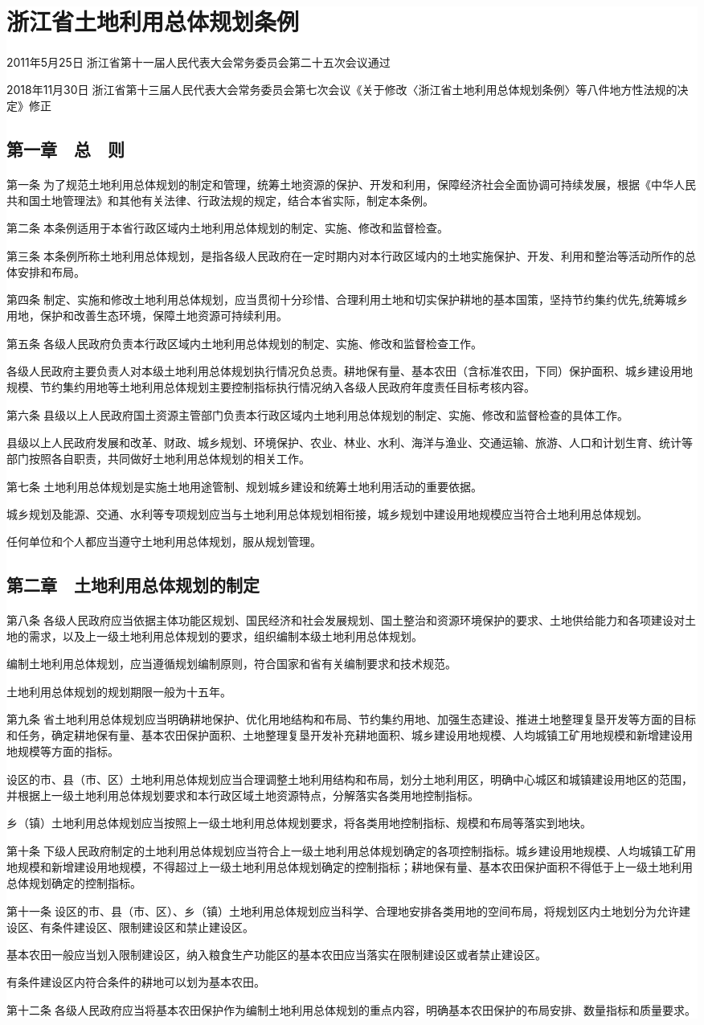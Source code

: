 # 浙江省土地利用总体规划条例

2011年5月25日 浙江省第十一届人民代表大会常务委员会第二十五次会议通过

2018年11月30日 浙江省第十三届人民代表大会常务委员会第七次会议《关于修改〈浙江省土地利用总体规划条例〉等八件地方性法规的决定》修正



## 第一章　总　则

第一条 为了规范土地利用总体规划的制定和管理，统筹土地资源的保护、开发和利用，保障经济社会全面协调可持续发展，根据《中华人民共和国土地管理法》和其他有关法律、行政法规的规定，结合本省实际，制定本条例。

第二条 本条例适用于本省行政区域内土地利用总体规划的制定、实施、修改和监督检查。

第三条 本条例所称土地利用总体规划，是指各级人民政府在一定时期内对本行政区域内的土地实施保护、开发、利用和整治等活动所作的总体安排和布局。

第四条 制定、实施和修改土地利用总体规划，应当贯彻十分珍惜、合理利用土地和切实保护耕地的基本国策，坚持节约集约优先,统筹城乡用地，保护和改善生态环境，保障土地资源可持续利用。

第五条 各级人民政府负责本行政区域内土地利用总体规划的制定、实施、修改和监督检查工作。

各级人民政府主要负责人对本级土地利用总体规划执行情况负总责。耕地保有量、基本农田（含标准农田，下同）保护面积、城乡建设用地规模、节约集约用地等土地利用总体规划主要控制指标执行情况纳入各级人民政府年度责任目标考核内容。

第六条 县级以上人民政府国土资源主管部门负责本行政区域内土地利用总体规划的制定、实施、修改和监督检查的具体工作。

县级以上人民政府发展和改革、财政、城乡规划、环境保护、农业、林业、水利、海洋与渔业、交通运输、旅游、人口和计划生育、统计等部门按照各自职责，共同做好土地利用总体规划的相关工作。

第七条 土地利用总体规划是实施土地用途管制、规划城乡建设和统筹土地利用活动的重要依据。

城乡规划及能源、交通、水利等专项规划应当与土地利用总体规划相衔接，城乡规划中建设用地规模应当符合土地利用总体规划。

任何单位和个人都应当遵守土地利用总体规划，服从规划管理。

## 第二章　土地利用总体规划的制定

第八条 各级人民政府应当依据主体功能区规划、国民经济和社会发展规划、国土整治和资源环境保护的要求、土地供给能力和各项建设对土地的需求，以及上一级土地利用总体规划的要求，组织编制本级土地利用总体规划。

编制土地利用总体规划，应当遵循规划编制原则，符合国家和省有关编制要求和技术规范。

土地利用总体规划的规划期限一般为十五年。

第九条 省土地利用总体规划应当明确耕地保护、优化用地结构和布局、节约集约用地、加强生态建设、推进土地整理复垦开发等方面的目标和任务，确定耕地保有量、基本农田保护面积、土地整理复垦开发补充耕地面积、城乡建设用地规模、人均城镇工矿用地规模和新增建设用地规模等方面的指标。

设区的市、县（市、区）土地利用总体规划应当合理调整土地利用结构和布局，划分土地利用区，明确中心城区和城镇建设用地区的范围，并根据上一级土地利用总体规划要求和本行政区域土地资源特点，分解落实各类用地控制指标。

乡（镇）土地利用总体规划应当按照上一级土地利用总体规划要求，将各类用地控制指标、规模和布局等落实到地块。

第十条 下级人民政府制定的土地利用总体规划应当符合上一级土地利用总体规划确定的各项控制指标。城乡建设用地规模、人均城镇工矿用地规模和新增建设用地规模，不得超过上一级土地利用总体规划确定的控制指标；耕地保有量、基本农田保护面积不得低于上一级土地利用总体规划确定的控制指标。

第十一条 设区的市、县（市、区）、乡（镇）土地利用总体规划应当科学、合理地安排各类用地的空间布局，将规划区内土地划分为允许建设区、有条件建设区、限制建设区和禁止建设区。

基本农田一般应当划入限制建设区，纳入粮食生产功能区的基本农田应当落实在限制建设区或者禁止建设区。

有条件建设区内符合条件的耕地可以划为基本农田。

第十二条 各级人民政府应当将基本农田保护作为编制土地利用总体规划的重点内容，明确基本农田保护的布局安排、数量指标和质量要求。
